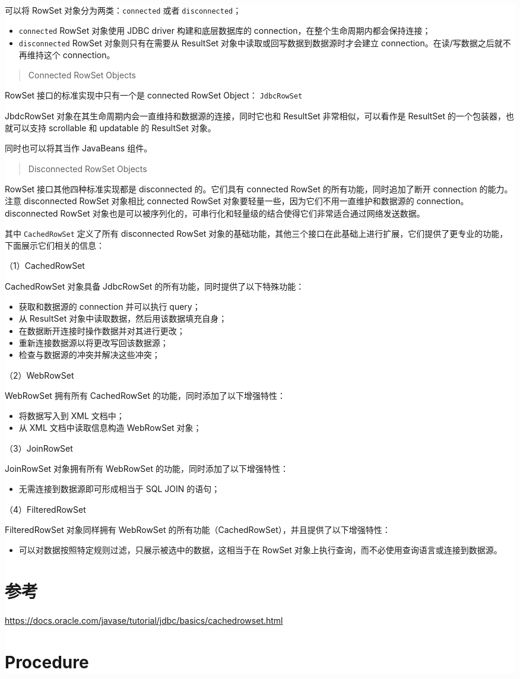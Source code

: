 可以将 RowSet 对象分为两类：`connected` 或者 `disconnected`；

- `connected` RowSet 对象使用 JDBC driver  构建和底层数据库的 connection，在整个生命周期内都会保持连接；
- `disconnected` RowSet 对象则只有在需要从 ResultSet 对象中读取或回写数据到数据源时才会建立 connection。在读/写数据之后就不再维持这个 connection。

> Connected RowSet Objects

RowSet 接口的标准实现中只有一个是 connected RowSet Object： `JdbcRowSet`

JbdcRowSet 对象在其生命周期内会一直维持和数据源的连接，同时它也和 ResultSet 非常相似，可以看作是 ResultSet 的一个包装器，也就可以支持 scrollable 和 updatable 的 ResultSet 对象。

同时也可以将其当作 JavaBeans 组件。

> Disconnected RowSet Objects

RowSet 接口其他四种标准实现都是 disconnected 的。它们具有 connected RowSet 的所有功能，同时追加了断开 connection 的能力。注意 disconnected RowSet 对象相比 connected RowSet 对象要轻量一些，因为它们不用一直维护和数据源的 connection。disconnected RowSet 对象也是可以被序列化的，可串行化和轻量级的结合使得它们非常适合通过网络发送数据。

其中 `CachedRowSet` 定义了所有 disconnected RowSet 对象的基础功能，其他三个接口在此基础上进行扩展，它们提供了更专业的功能，下面展示它们相关的信息：

（1）CachedRowSet

CachedRowSet 对象具备 JdbcRowSet 的所有功能，同时提供了以下特殊功能：

- 获取和数据源的 connection 并可以执行 query；
- 从 ResultSet 对象中读取数据，然后用该数据填充自身；
- 在数据断开连接时操作数据并对其进行更改；
- 重新连接数据源以将更改写回该数据源；
- 检查与数据源的冲突并解决这些冲突；

（2）WebRowSet

WebRowSet 拥有所有 CachedRowSet 的功能，同时添加了以下增强特性：

- 将数据写入到 XML 文档中；
- 从 XML 文档中读取信息构造 WebRowSet 对象；

（3）JoinRowSet

JoinRowSet 对象拥有所有 WebRowSet 的功能，同时添加了以下增强特性：

- 无需连接到数据源即可形成相当于 SQL JOIN 的语句；

（4）FilteredRowSet

FilteredRowSet 对象同样拥有 WebRowSet 的所有功能（CachedRowSet），并且提供了以下增强特性：

- 可以对数据按照特定规则过滤，只展示被选中的数据，这相当于在 RowSet 对象上执行查询，而不必使用查询语言或连接到数据源。

# 参考

https://docs.oracle.com/javase/tutorial/jdbc/basics/cachedrowset.html



# Procedure
